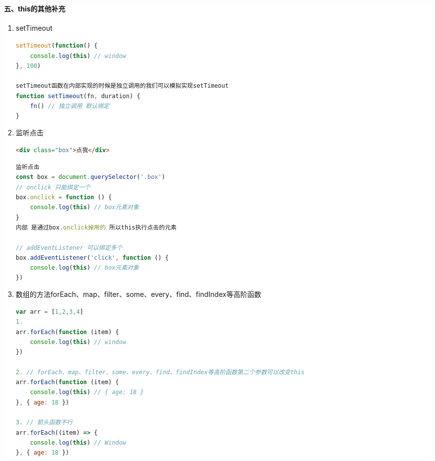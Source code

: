 


#### 五、this的其他补充

1. setTimeout

   ```js
   setTimeout(function() {
       console.log(this) // window
   }, 100)
   
   setTimeout函数在内部实现的时候是独立调用的我们可以模拟实现setTimeout
   function setTimeout(fn, duration) {
       fn() // 独立调用 默认绑定
   }
   ```

2. 监听点击

   ```html
   <div class="box">点我</div>
   ```

   ````js
   监听点击
   const box = document.querySelector('.box')
   // onclick 只能绑定一个
   box.onclick = function () {
       console.log(this) // box元素对象
   }
   内部 是通过box.onclick掉用的 所以this执行点击的元素
   
   // addEventListener 可以绑定多个
   box.addEventListener('click', function () {
       console.log(this) // box元素对象
   })
   ````

3. 数组的方法forEach、map、filter、some、every、find、findIndex等高阶函数

   ```js
   var arr = [1,2,3,4]
   1.
   arr.forEach(function (item) {
       console.log(this) // window
   })
   
   2. // forEach、map、filter、some、every、find、findIndex等高阶函数第二个参数可以改变this
   arr.forEach(function (item) {
       console.log(this) // { age: 18 }
   }, { age: 18 })
   
   3. // 箭头函数不行
   arr.forEach((item) => {
       console.log(this) // Window
   }, { age: 18 })
   ```
